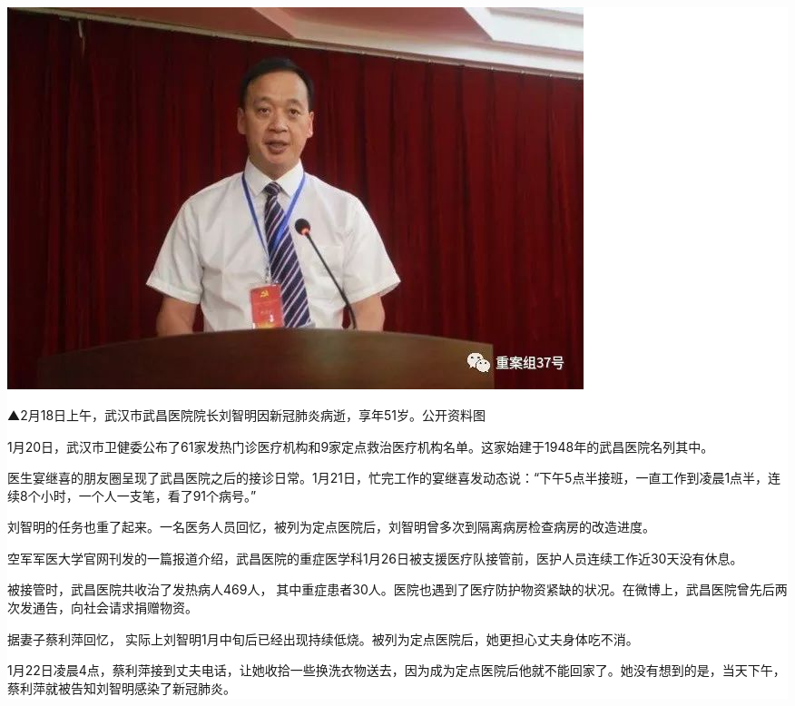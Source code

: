 ![](/images/post/5e1becba59119c01a66b189482554f91.jpg)

▲2月18日上午，武汉市武昌医院院长刘智明因新冠肺炎病逝，享年51岁。公开资料图

1月20日，武汉市卫健委公布了61家发热门诊医疗机构和9家定点救治医疗机构名单。这家始建于1948年的武昌医院名列其中。

医生宴继喜的朋友圈呈现了武昌医院之后的接诊日常。1月21日，忙完工作的宴继喜发动态说：“下午5点半接班，一直工作到凌晨1点半，连续8个小时，一个人一支笔，看了91个病号。”

刘智明的任务也重了起来。一名医务人员回忆，被列为定点医院后，刘智明曾多次到隔离病房检查病房的改造进度。

空军军医大学官网刊发的一篇报道介绍，武昌医院的重症医学科1月26日被支援医疗队接管前，医护人员连续工作近30天没有休息。

被接管时，武昌医院共收治了发热病人469人， 其中重症患者30人。医院也遇到了医疗防护物资紧缺的状况。在微博上，武昌医院曾先后两次发通告，向社会请求捐赠物资。

据妻子蔡利萍回忆， 实际上刘智明1月中旬后已经出现持续低烧。被列为定点医院后，她更担心丈夫身体吃不消。

1月22日凌晨4点，蔡利萍接到丈夫电话，让她收拾一些换洗衣物送去，因为成为定点医院后他就不能回家了。她没有想到的是，当天下午，蔡利萍就被告知刘智明感染了新冠肺炎。 
